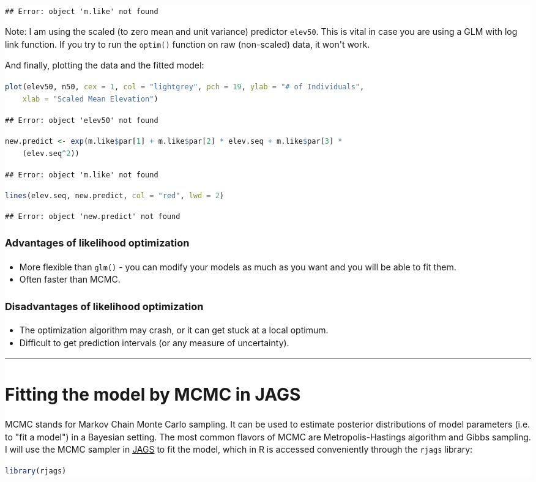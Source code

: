 ```
## Error: object 'm.like' not found
```

Note: I am using the scaled (to zero mean and unit variance) predictor ```elev50```. This is vital in case you are using a GLM with log link function. If you try to run the ```optim()``` function on raw (non-scaled) data, it won't work. 

And finally, plotting the data and the fitted model:

```r
plot(elev50, n50, cex = 1, col = "lightgrey", pch = 19, ylab = "# of Individuals", 
    xlab = "Scaled Mean Elevation")
```

```
## Error: object 'elev50' not found
```

```r
new.predict <- exp(m.like$par[1] + m.like$par[2] * elev.seq + m.like$par[3] * 
    (elev.seq^2))
```

```
## Error: object 'm.like' not found
```

```r
lines(elev.seq, new.predict, col = "red", lwd = 2)
```

```
## Error: object 'new.predict' not found
```

  
### Advantages of likelihood optimization
- More flexible than ```glm()``` - you can modify your models as much as you want and you will be able to fit them.
- Often faster than MCMC.
  
### Disadvantages of likelihood optimization
- The optimization algorithm may crash, or it can get stuck at a local optimum.
- Difficult to get prediction intervals (or any measure of uncertainty).
  
  
-------

Fitting the model by MCMC in JAGS
=================================  
  
MCMC stands for Markov Chain Monte Carlo sampling. It can be used to estimate posterior distributions of model parameters (i.e. to "fit a model") in a Bayesian setting. The most common flavors of MCMC are Metropolis-Hastings algorithm and Gibbs sampling.
I will use the MCMC sampler in [JAGS](http://mcmc-jags.sourceforge.net/) to fit the model, which in R is accessed conveniently through the ```rjags``` library:

```r
library(rjags)
```
